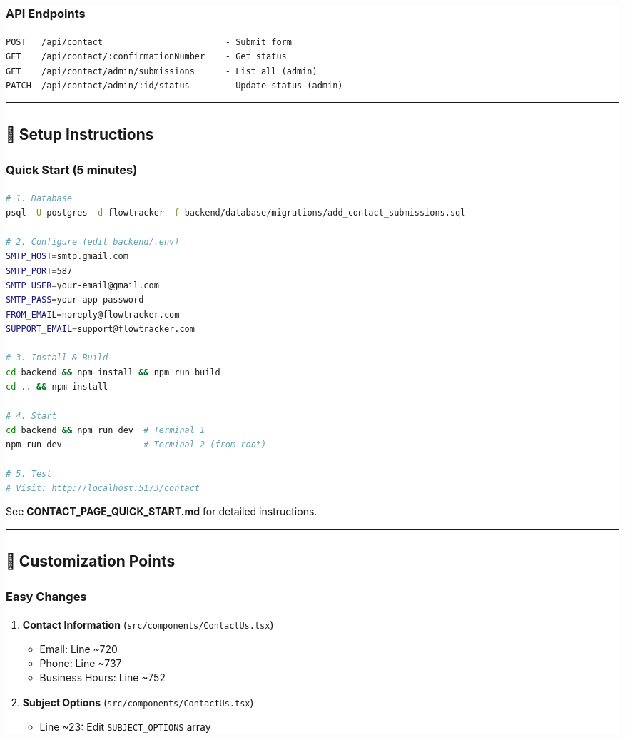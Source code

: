 ### API Endpoints
```
POST   /api/contact                        - Submit form
GET    /api/contact/:confirmationNumber    - Get status
GET    /api/contact/admin/submissions      - List all (admin)
PATCH  /api/contact/admin/:id/status       - Update status (admin)
```

---

## 🚀 Setup Instructions

### Quick Start (5 minutes)
```bash
# 1. Database
psql -U postgres -d flowtracker -f backend/database/migrations/add_contact_submissions.sql

# 2. Configure (edit backend/.env)
SMTP_HOST=smtp.gmail.com
SMTP_PORT=587
SMTP_USER=your-email@gmail.com
SMTP_PASS=your-app-password
FROM_EMAIL=noreply@flowtracker.com
SUPPORT_EMAIL=support@flowtracker.com

# 3. Install & Build
cd backend && npm install && npm run build
cd .. && npm install

# 4. Start
cd backend && npm run dev  # Terminal 1
npm run dev                # Terminal 2 (from root)

# 5. Test
# Visit: http://localhost:5173/contact
```

See **CONTACT_PAGE_QUICK_START.md** for detailed instructions.

---

## 🎨 Customization Points

### Easy Changes
1. **Contact Information** (`src/components/ContactUs.tsx`)
   - Email: Line ~720
   - Phone: Line ~737
   - Business Hours: Line ~752

2. **Subject Options** (`src/components/ContactUs.tsx`)
   - Line ~23: Edit `SUBJECT_OPTIONS` array
